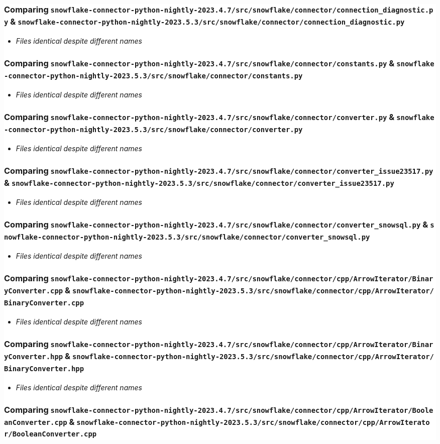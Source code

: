### Comparing `snowflake-connector-python-nightly-2023.4.7/src/snowflake/connector/connection_diagnostic.py` & `snowflake-connector-python-nightly-2023.5.3/src/snowflake/connector/connection_diagnostic.py`

 * *Files identical despite different names*

### Comparing `snowflake-connector-python-nightly-2023.4.7/src/snowflake/connector/constants.py` & `snowflake-connector-python-nightly-2023.5.3/src/snowflake/connector/constants.py`

 * *Files identical despite different names*

### Comparing `snowflake-connector-python-nightly-2023.4.7/src/snowflake/connector/converter.py` & `snowflake-connector-python-nightly-2023.5.3/src/snowflake/connector/converter.py`

 * *Files identical despite different names*

### Comparing `snowflake-connector-python-nightly-2023.4.7/src/snowflake/connector/converter_issue23517.py` & `snowflake-connector-python-nightly-2023.5.3/src/snowflake/connector/converter_issue23517.py`

 * *Files identical despite different names*

### Comparing `snowflake-connector-python-nightly-2023.4.7/src/snowflake/connector/converter_snowsql.py` & `snowflake-connector-python-nightly-2023.5.3/src/snowflake/connector/converter_snowsql.py`

 * *Files identical despite different names*

### Comparing `snowflake-connector-python-nightly-2023.4.7/src/snowflake/connector/cpp/ArrowIterator/BinaryConverter.cpp` & `snowflake-connector-python-nightly-2023.5.3/src/snowflake/connector/cpp/ArrowIterator/BinaryConverter.cpp`

 * *Files identical despite different names*

### Comparing `snowflake-connector-python-nightly-2023.4.7/src/snowflake/connector/cpp/ArrowIterator/BinaryConverter.hpp` & `snowflake-connector-python-nightly-2023.5.3/src/snowflake/connector/cpp/ArrowIterator/BinaryConverter.hpp`

 * *Files identical despite different names*

### Comparing `snowflake-connector-python-nightly-2023.4.7/src/snowflake/connector/cpp/ArrowIterator/BooleanConverter.cpp` & `snowflake-connector-python-nightly-2023.5.3/src/snowflake/connector/cpp/ArrowIterator/BooleanConverter.cpp`
